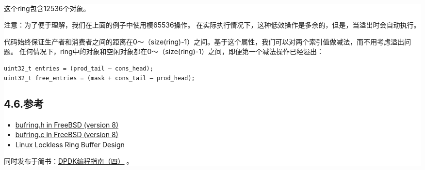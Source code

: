 这个ring包含12536个对象。

注意：为了便于理解，我们在上面的例子中使用模65536操作。 在实际执行情况下，这种低效操作是多余的，但是，当溢出时会自动执行。

代码始终保证生产者和消费者之间的距离在0～（size(ring)-1）之间。基于这个属性，我们可以对两个索引值做减法，而不用考虑溢出问题。
任何情况下，ring中的对象和空闲对象都在0～（size(ring)-1）之间，即便第一个减法操作已经溢出：
```
uint32_t entries = (prod_tail – cons_head);
uint32_t free_entries = (mask + cons_tail – prod_head);
```

## 4.6.参考
* [bufring.h in FreeBSD (version 8)](https://svnweb.freebsd.org/base/release/8.0.0/sys/sys/buf_ring.h?revision=199625&view=markup)
* [bufring.c in FreeBSD (version 8)](https://svnweb.freebsd.org/base/release/8.0.0/sys/kern/subr_bufring.c?revision=199625&view=markup)
* [Linux Lockless Ring Buffer Design](https://lwn.net/Articles/340400/)

同时发布于简书：[DPDK编程指南（四）](http://www.jianshu.com/p/7546211cff62) 。